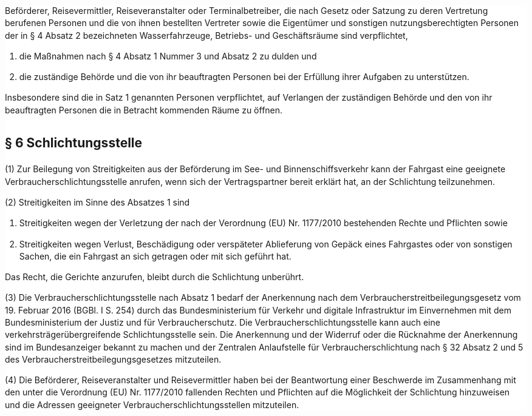 Beförderer, Reisevermittler, Reiseveranstalter oder Terminalbetreiber,
die nach Gesetz oder Satzung zu deren Vertretung berufenen Personen
und die von ihnen bestellten Vertreter sowie die Eigentümer und
sonstigen nutzungsberechtigten Personen der in § 4 Absatz 2
bezeichneten Wasserfahrzeuge, Betriebs- und Geschäftsräume sind
verpflichtet,

1.  die Maßnahmen nach § 4 Absatz 1 Nummer 3 und Absatz 2 zu dulden und


2.  die zuständige Behörde und die von ihr beauftragten Personen bei der
    Erfüllung ihrer Aufgaben zu unterstützen.



Insbesondere sind die in Satz 1 genannten Personen verpflichtet, auf
Verlangen der zuständigen Behörde und den von ihr beauftragten
Personen die in Betracht kommenden Räume zu öffnen.


## § 6 Schlichtungsstelle

(1) Zur Beilegung von Streitigkeiten aus der Beförderung im See- und
Binnenschiffsverkehr kann der Fahrgast eine geeignete
Verbraucherschlichtungsstelle anrufen, wenn sich der Vertragspartner
bereit erklärt hat, an der Schlichtung teilzunehmen.

(2) Streitigkeiten im Sinne des Absatzes 1 sind

1.  Streitigkeiten wegen der Verletzung der nach der Verordnung (EU) Nr.
    1177/2010 bestehenden Rechte und Pflichten sowie


2.  Streitigkeiten wegen Verlust, Beschädigung oder verspäteter
    Ablieferung von Gepäck eines Fahrgastes oder von sonstigen Sachen, die
    ein Fahrgast an sich getragen oder mit sich geführt hat.



Das Recht, die Gerichte anzurufen, bleibt durch die Schlichtung
unberührt.

(3) Die Verbraucherschlichtungsstelle nach Absatz 1 bedarf der
Anerkennung nach dem Verbraucherstreitbeilegungsgesetz vom 19. Februar
2016 (BGBl. I S. 254) durch das Bundesministerium für Verkehr und
digitale Infrastruktur im Einvernehmen mit dem Bundesministerium der
Justiz und für Verbraucherschutz. Die Verbraucherschlichtungsstelle
kann auch eine verkehrsträgerübergreifende Schlichtungsstelle sein.
Die Anerkennung und der Widerruf oder die Rücknahme der Anerkennung
sind im Bundesanzeiger bekannt zu machen und der Zentralen
Anlaufstelle für Verbraucherschlichtung nach § 32 Absatz 2 und 5 des
Verbraucherstreitbeilegungsgesetzes mitzuteilen.

(4) Die Beförderer, Reiseveranstalter und Reisevermittler haben bei
der Beantwortung einer Beschwerde im Zusammenhang mit den unter die
Verordnung (EU) Nr. 1177/2010 fallenden Rechten und Pflichten auf die
Möglichkeit der Schlichtung hinzuweisen und die Adressen geeigneter
Verbraucherschlichtungsstellen mitzuteilen.
